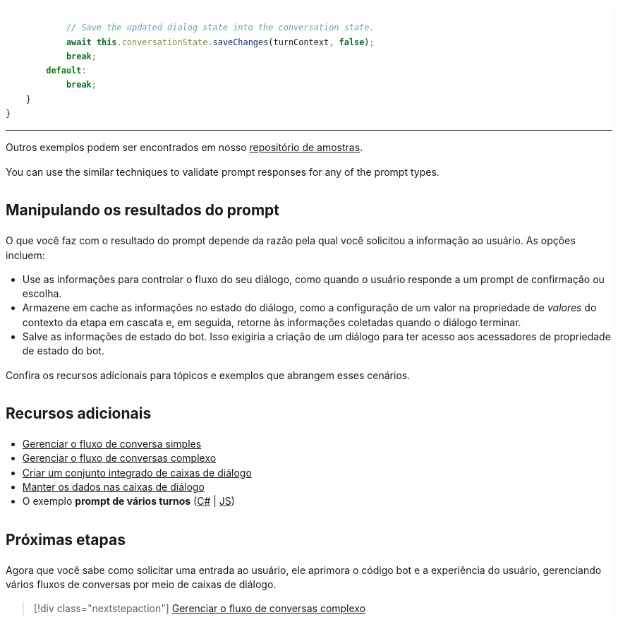 ```javascript

            // Save the updated dialog state into the conversation state.
            await this.conversationState.saveChanges(turnContext, false);
            break;
        default:
            break;
    }
}
```

---

Outros exemplos podem ser encontrados em nosso [repositório de amostras](https://aka.ms/bot-samples-readme).

You can use the similar techniques to validate prompt responses for any of the prompt types.

## <a name="handling-prompt-results"></a>Manipulando os resultados do prompt

O que você faz com o resultado do prompt depende da razão pela qual você solicitou a informação ao usuário. As opções incluem:

* Use as informações para controlar o fluxo do seu diálogo, como quando o usuário responde a um prompt de confirmação ou escolha.
* Armazene em cache as informações no estado do diálogo, como a configuração de um valor na propriedade de _valores_ do contexto da etapa em cascata e, em seguida, retorne às informações coletadas quando o diálogo terminar.
* Salve as informações de estado do bot. Isso exigiria a criação de um diálogo para ter acesso aos acessadores de propriedade de estado do bot.

Confira os recursos adicionais para tópicos e exemplos que abrangem esses cenários.

## <a name="additional-resources"></a>Recursos adicionais

* [Gerenciar o fluxo de conversa simples](bot-builder-dialog-manage-conversation-flow.md)
* [Gerenciar o fluxo de conversas complexo](bot-builder-dialog-manage-complex-conversation-flow.md)
* [Criar um conjunto integrado de caixas de diálogo](bot-builder-compositcontrol.md)
* [Manter os dados nas caixas de diálogo](bot-builder-tutorial-persist-user-inputs.md)
* O exemplo **prompt de vários turnos** ([C#](https://aka.ms/cs-multi-prompts-sample) | [JS](https://aka.ms/js-multi-prompts-sample))

## <a name="next-steps"></a>Próximas etapas

Agora que você sabe como solicitar uma entrada ao usuário, ele aprimora o código bot e a experiência do usuário, gerenciando vários fluxos de conversas por meio de caixas de diálogo.

> [!div class="nextstepaction"]
> [Gerenciar o fluxo de conversas complexo](bot-builder-dialog-manage-complex-conversation-flow.md)
